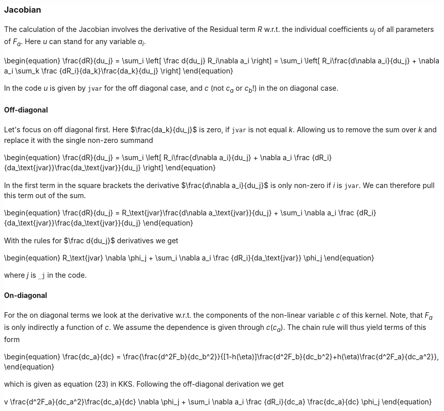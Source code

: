 ### Jacobian

The calculation of the Jacobian involves the derivative of the Residual term $R$
w.r.t. the individual coefficients $u_j$ of all parameters of $F_a$. Here $u$ can
stand for any variable $a_i$.

\begin{equation}
\frac{dR}{du_j} = \sum_i \left[ \frac d{du_j} R_i\nabla a_i \right] = \sum_i \left[  R_i\frac{d\nabla a_i}{du_j} + \nabla a_i \sum_k \frac {dR_i}{da_k}\frac{da_k}{du_j} \right]
\end{equation}

In the code $u$ is given by `jvar` for the off diagonal case, and $c$
(not $c_a$ or $c_b$!) in the on diagonal case.

#### Off-diagonal

Let's focus on off diagonal first. Here $\frac{da_k}{du_j}$ is zero, if `jvar`
is not equal $k$. Allowing us to remove the sum over $k$ and replace it with the
single non-zero summand

\begin{equation}
\frac{dR}{du_j} = \sum_i \left[  R_i\frac{d\nabla a_i}{du_j} + \nabla a_i \frac {dR_i}{da_\text{jvar}}\frac{da_\text{jvar}}{du_j} \right]
\end{equation}

In the first term in the square brackets the derivative $\frac{d\nabla a_i}{du_j}$
is only non-zero if $i$ is `jvar`. We can therefore pull this term out of the
sum.

\begin{equation}
\frac{dR}{du_j} = R_\text{jvar}\frac{d\nabla a_\text{jvar}}{du_j} + \sum_i  \nabla a_i \frac {dR_i}{da_\text{jvar}}\frac{da_\text{jvar}}{du_j}
\end{equation}

With the rules for $\frac d{du_j}$ derivatives we get

\begin{equation}
R_\text{jvar} \nabla \phi_j + \sum_i \nabla a_i \frac {dR_i}{da_\text{jvar}} \phi_j
\end{equation}

where $j$ is `_j` in the code.

#### On-diagonal

For the on diagonal terms we look at the derivative w.r.t. the components of the
non-linear variable $c$ of this kernel. Note, that $F_a$ is only indirectly a
function of $c$. We assume the dependence is given through $c(c_a)$. The chain
rule will thus yield terms of this form

\begin{equation}
\frac{dc_a}{dc} = \frac{\frac{d^2F_b}{dc_b^2}}{[1-h(\eta)]\frac{d^2F_b}{dc_b^2}+h(\eta)\frac{d^2F_a}{dc_a^2}},
\end{equation}

which is given as equation (23) in KKS. Following the off-diagonal  derivation we get

v
\frac{d^2F_a}{dc_a^2}\frac{dc_a}{dc} \nabla \phi_j + \sum_i \nabla a_i \frac {dR_i}{dc_a} \frac{dc_a}{dc} \phi_j
\end{equation}
